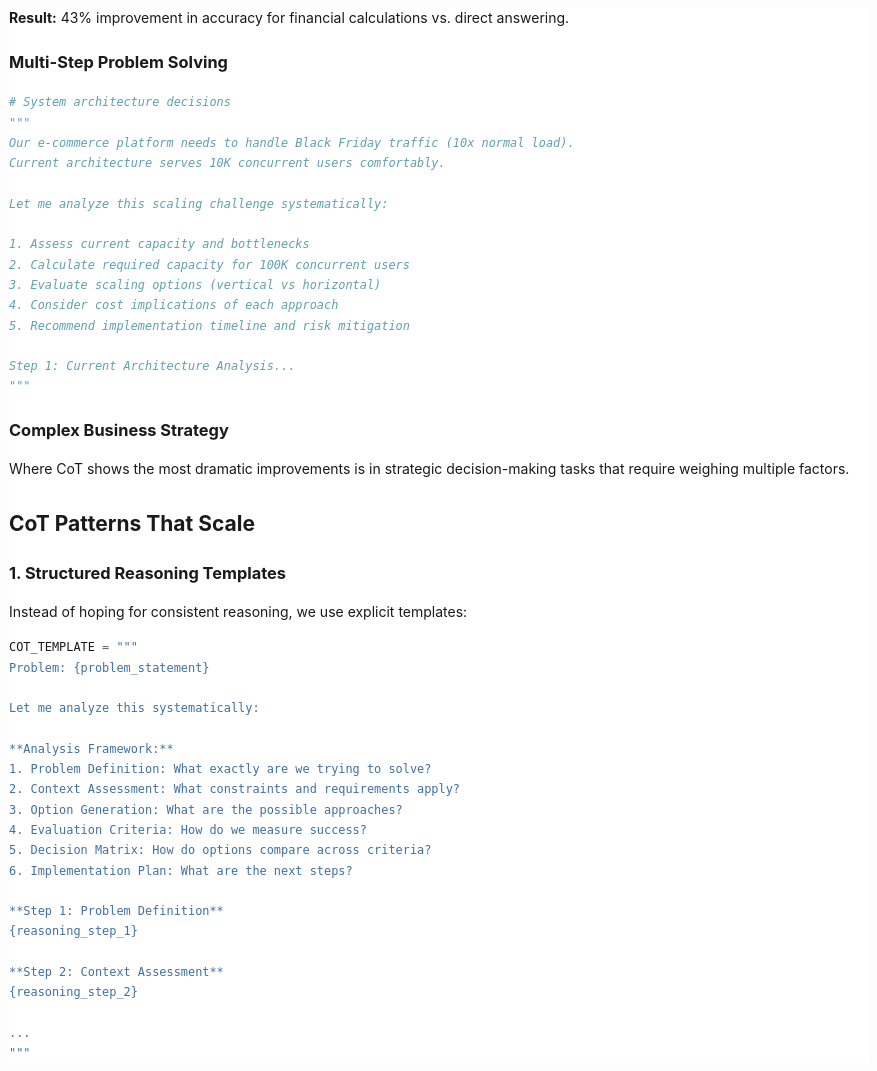 **Result:** 43% improvement in accuracy for financial calculations vs. direct answering.

### Multi-Step Problem Solving
```python
# System architecture decisions
"""
Our e-commerce platform needs to handle Black Friday traffic (10x normal load). 
Current architecture serves 10K concurrent users comfortably.

Let me analyze this scaling challenge systematically:

1. Assess current capacity and bottlenecks
2. Calculate required capacity for 100K concurrent users  
3. Evaluate scaling options (vertical vs horizontal)
4. Consider cost implications of each approach
5. Recommend implementation timeline and risk mitigation

Step 1: Current Architecture Analysis...
"""
```

### Complex Business Strategy
Where CoT shows the most dramatic improvements is in strategic decision-making tasks that require weighing multiple factors.

## CoT Patterns That Scale

### 1. Structured Reasoning Templates

Instead of hoping for consistent reasoning, we use explicit templates:

```python
COT_TEMPLATE = """
Problem: {problem_statement}

Let me analyze this systematically:

**Analysis Framework:**
1. Problem Definition: What exactly are we trying to solve?
2. Context Assessment: What constraints and requirements apply?
3. Option Generation: What are the possible approaches?
4. Evaluation Criteria: How do we measure success?
5. Decision Matrix: How do options compare across criteria?
6. Implementation Plan: What are the next steps?

**Step 1: Problem Definition**
{reasoning_step_1}

**Step 2: Context Assessment**
{reasoning_step_2}

...
"""
```
